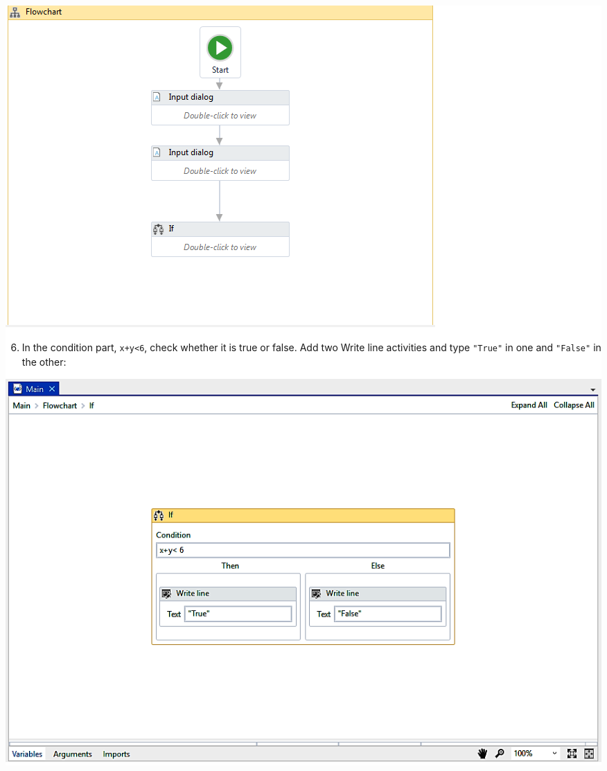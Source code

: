 

![](./images/ede72494-fc41-4aae-96a6-ac69c8b785d3.png)



6.  In the condition part, `x+y<6`, check whether it is true
    or false. Add two Write line activities and
    type `"True"` in one and `"False"` in the other:



![](./images/8bdc75c5-0c5a-43a9-94d9-e1f91e991ddc.png)
